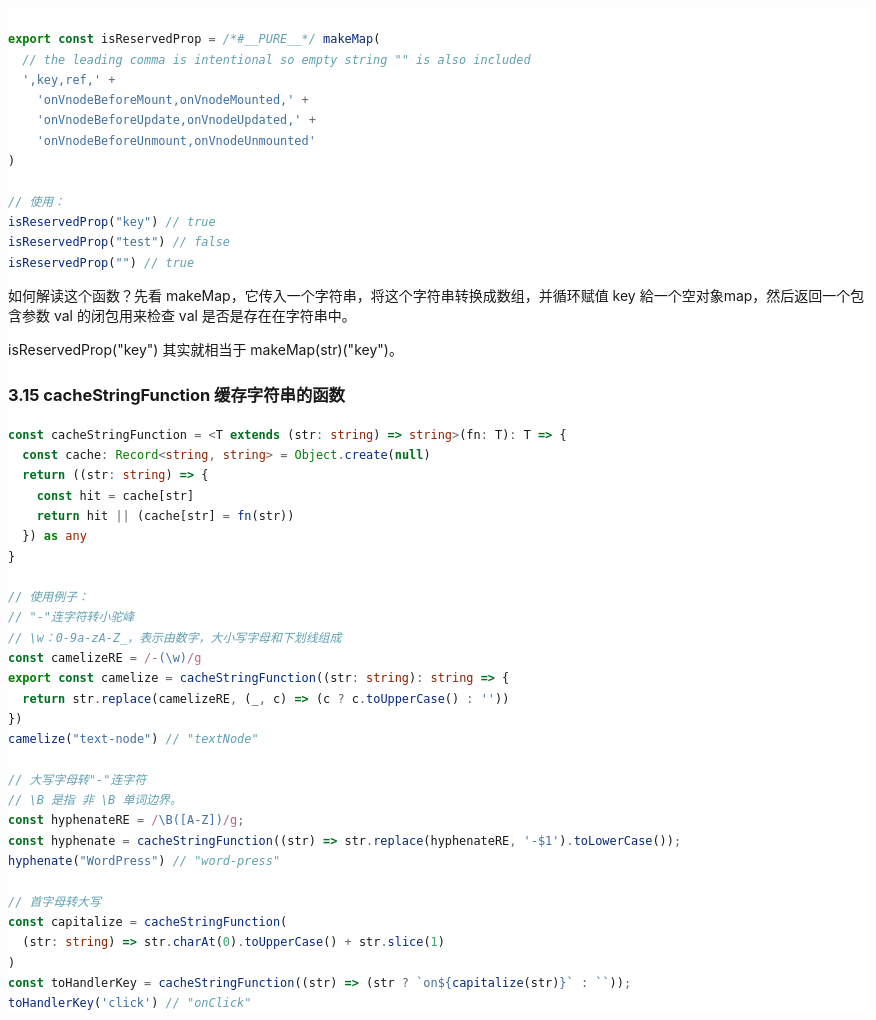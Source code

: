 ```typescript

export const isReservedProp = /*#__PURE__*/ makeMap(
  // the leading comma is intentional so empty string "" is also included
  ',key,ref,' +
    'onVnodeBeforeMount,onVnodeMounted,' +
    'onVnodeBeforeUpdate,onVnodeUpdated,' +
    'onVnodeBeforeUnmount,onVnodeUnmounted'
)

// 使用：
isReservedProp("key") // true
isReservedProp("test") // false
isReservedProp("") // true
```

如何解读这个函数？先看 makeMap，它传入一个字符串，将这个字符串转换成数组，并循环赋值 key 給一个空对象map，然后返回一个包含参数 val 的闭包用来检查 val 是否是存在在字符串中。

isReservedProp("key") 其实就相当于 makeMap(str)("key")。



### 3.15 cacheStringFunction 缓存字符串的函数

```typescript
const cacheStringFunction = <T extends (str: string) => string>(fn: T): T => {
  const cache: Record<string, string> = Object.create(null)
  return ((str: string) => {
    const hit = cache[str]
    return hit || (cache[str] = fn(str))
  }) as any
}

// 使用例子：
// "-"连字符转小驼峰
// \w：0-9a-zA-Z_，表示由数字，大小写字母和下划线组成
const camelizeRE = /-(\w)/g
export const camelize = cacheStringFunction((str: string): string => {
  return str.replace(camelizeRE, (_, c) => (c ? c.toUpperCase() : ''))
})
camelize("text-node") // "textNode"

// 大写字母转"-"连字符
// \B 是指 非 \B 单词边界。
const hyphenateRE = /\B([A-Z])/g;
const hyphenate = cacheStringFunction((str) => str.replace(hyphenateRE, '-$1').toLowerCase());
hyphenate("WordPress") // "word-press"

// 首字母转大写
const capitalize = cacheStringFunction(
  (str: string) => str.charAt(0).toUpperCase() + str.slice(1)
)
const toHandlerKey = cacheStringFunction((str) => (str ? `on${capitalize(str)}` : ``));
toHandlerKey('click') // "onClick"
```
